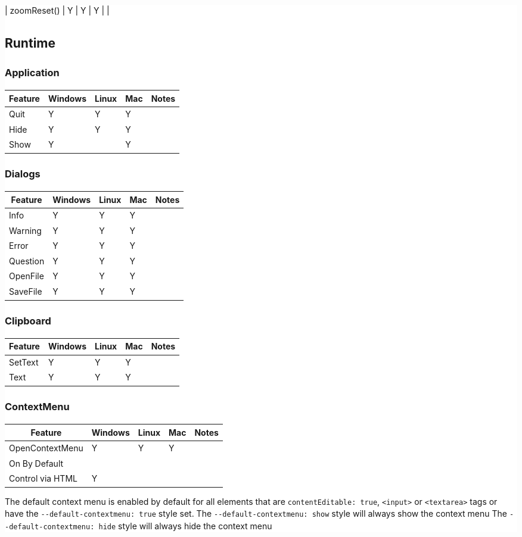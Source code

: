 | zoomReset()                                        | Y       | Y     | Y   |                                          |

## Runtime

### Application

| Feature | Windows | Linux | Mac | Notes |
| ------- | ------- | ----- | --- | ----- |
| Quit    | Y       | Y     | Y   |       |
| Hide    | Y       | Y     | Y   |       |
| Show    | Y       |       | Y   |       |

### Dialogs

| Feature  | Windows | Linux | Mac | Notes |
| -------- | ------- | ----- | --- | ----- |
| Info     | Y       | Y     | Y   |       |
| Warning  | Y       | Y     | Y   |       |
| Error    | Y       | Y     | Y   |       |
| Question | Y       | Y     | Y   |       |
| OpenFile | Y       | Y     | Y   |       |
| SaveFile | Y       | Y     | Y   |       |

### Clipboard

| Feature | Windows | Linux | Mac | Notes |
|---------|---------|-------|-----|-------|
| SetText | Y       | Y     | Y   |       |
| Text    | Y       | Y     | Y   |       |

### ContextMenu

| Feature          | Windows | Linux | Mac | Notes |
|------------------|---------|-------|-----|-------|
| OpenContextMenu  | Y       | Y     | Y   |       |
| On By Default    |         |       |     |       |
| Control via HTML | Y       |       |     |       |

The default context menu is enabled by default for all elements that are
`contentEditable: true`, `<input>` or `<textarea>` tags or have the
`--default-contextmenu: true` style set. The `--default-contextmenu: show` style
will always show the context menu The `--default-contextmenu: hide` style will
always hide the context menu
